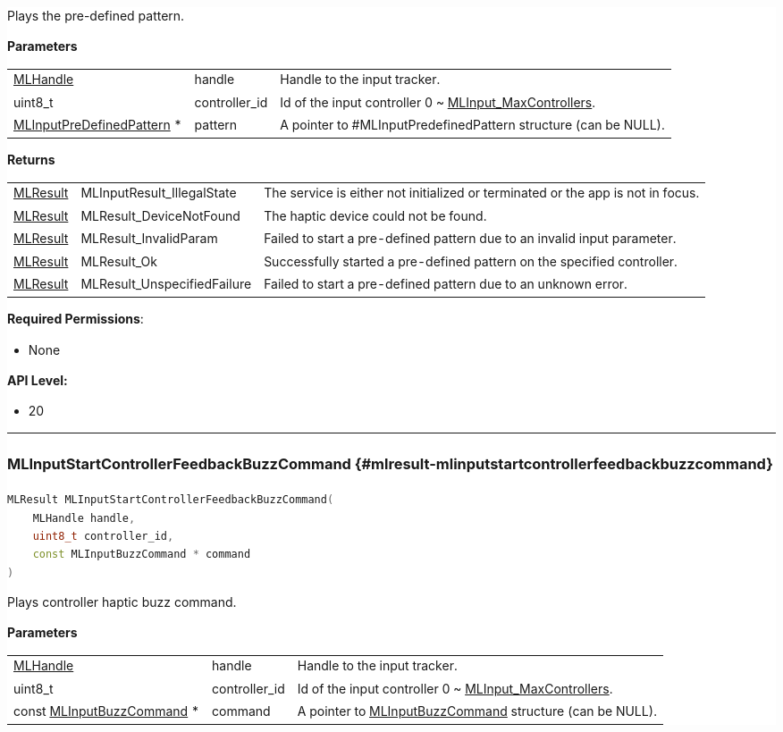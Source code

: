 Plays the pre-defined pattern. 

**Parameters**

|  |   |   |
|--|--|--|
| [MLHandle](/api-ref/api/Modules/group___platform/group___platform.md#uint64-t-mlhandle) |handle|Handle to the input tracker. |
| uint8_t |controller_id|Id of the input controller 0 ~ [MLInput_MaxControllers](/api-ref/api/Modules/group___input/group___input.md#enums-mlinput-maxcontrollers). |
| [MLInputPreDefinedPattern](/api-ref/api/Modules/group___input/struct_m_l_input_pre_defined_pattern.md) * |pattern|A pointer to #MLInputPredefinedPattern structure (can be NULL).|

**Returns**

|  |   |   |
|--|--|--|
| [MLResult](/api-ref/api/Modules/group___platform/group___platform.md#int32-t-mlresult) |MLInputResult_IllegalState|The service is either not initialized or terminated or the app is not in focus. |
| [MLResult](/api-ref/api/Modules/group___platform/group___platform.md#int32-t-mlresult) |MLResult_DeviceNotFound|The haptic device could not be found. |
| [MLResult](/api-ref/api/Modules/group___platform/group___platform.md#int32-t-mlresult) |MLResult_InvalidParam|Failed to start a pre-defined pattern due to an invalid input parameter. |
| [MLResult](/api-ref/api/Modules/group___platform/group___platform.md#int32-t-mlresult) |MLResult_Ok|Successfully started a pre-defined pattern on the specified controller. |
| [MLResult](/api-ref/api/Modules/group___platform/group___platform.md#int32-t-mlresult) |MLResult_UnspecifiedFailure|Failed to start a pre-defined pattern due to an unknown error.|
**Required Permissions**:

  * None 





**API Level:**
  * 20




-----------

### MLInputStartControllerFeedbackBuzzCommand {#mlresult-mlinputstartcontrollerfeedbackbuzzcommand}

```cpp
MLResult MLInputStartControllerFeedbackBuzzCommand(
    MLHandle handle,
    uint8_t controller_id,
    const MLInputBuzzCommand * command
)
```

Plays controller haptic buzz command. 

**Parameters**

|  |   |   |
|--|--|--|
| [MLHandle](/api-ref/api/Modules/group___platform/group___platform.md#uint64-t-mlhandle) |handle|Handle to the input tracker. |
| uint8_t |controller_id|Id of the input controller 0 ~ [MLInput_MaxControllers](/api-ref/api/Modules/group___input/group___input.md#enums-mlinput-maxcontrollers). |
| const [MLInputBuzzCommand](/api-ref/api/Modules/group___input/struct_m_l_input_buzz_command.md) * |command|A pointer to [MLInputBuzzCommand](/api-ref/api/Modules/group___input/struct_m_l_input_buzz_command.md) structure (can be NULL).|
